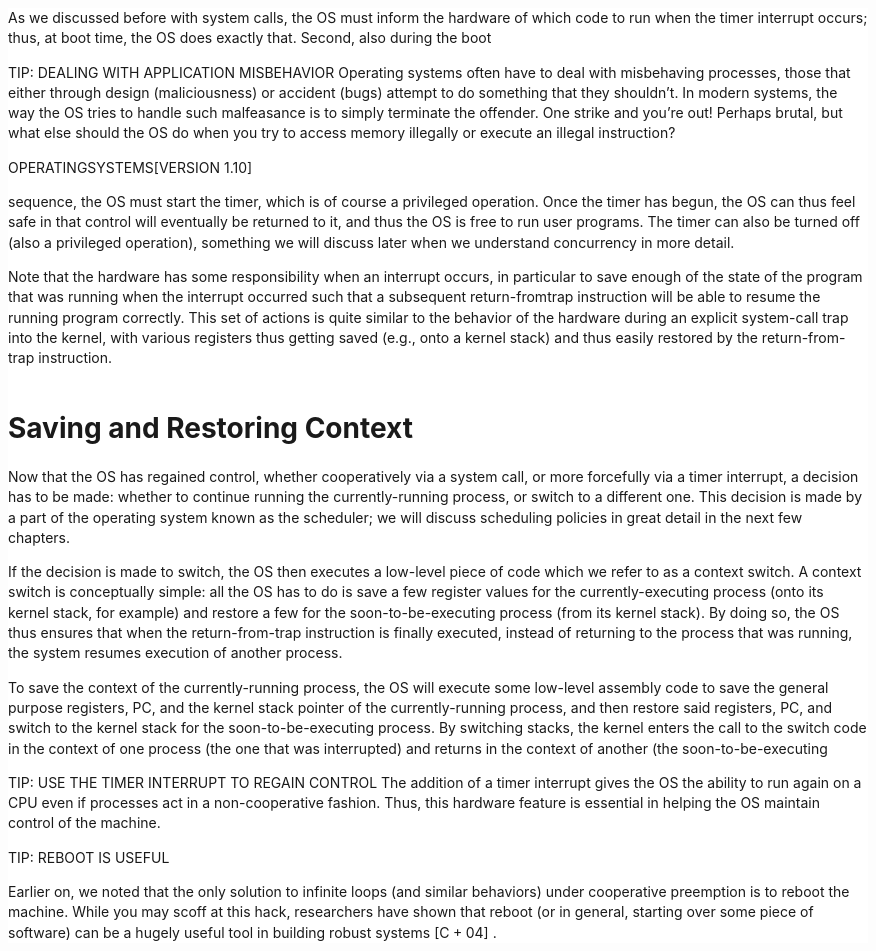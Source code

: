 As we discussed before with system calls, the OS must inform the hardware of which code to run when the timer interrupt occurs; thus, at boot time, the OS does exactly that. Second, also during the boot  

TIP: DEALING WITH APPLICATION MISBEHAVIOR Operating systems often have to deal with misbehaving processes, those that either through design (maliciousness) or accident (bugs) attempt to do something that they shouldn’t. In modern systems, the way the OS tries to handle such malfeasance is to simply terminate the offender. One strike and you’re out! Perhaps brutal, but what else should the OS do when you try to access memory illegally or execute an illegal instruction?  

OPERATINGSYSTEMS[VERSION 1.10]  

sequence, the OS must start the timer, which is of course a privileged operation. Once the timer has begun, the OS can thus feel safe in that control will eventually be returned to it, and thus the OS is free to run user programs. The timer can also be turned off (also a privileged operation), something we will discuss later when we understand concurrency in more detail.  

Note that the hardware has some responsibility when an interrupt occurs, in particular to save enough of the state of the program that was running when the interrupt occurred such that a subsequent return-fromtrap instruction will be able to resume the running program correctly. This set of actions is quite similar to the behavior of the hardware during an explicit system-call trap into the kernel, with various registers thus getting saved (e.g., onto a kernel stack) and thus easily restored by the return-from-trap instruction.  

# Saving and Restoring Context  

Now that the OS has regained control, whether cooperatively via a system call, or more forcefully via a timer interrupt, a decision has to be made: whether to continue running the currently-running process, or switch to a different one. This decision is made by a part of the operating system known as the scheduler; we will discuss scheduling policies in great detail in the next few chapters.  

If the decision is made to switch, the OS then executes a low-level piece of code which we refer to as a context switch. A context switch is conceptually simple: all the OS has to do is save a few register values for the currently-executing process (onto its kernel stack, for example) and restore a few for the soon-to-be-executing process (from its kernel stack). By doing so, the OS thus ensures that when the return-from-trap instruction is finally executed, instead of returning to the process that was running, the system resumes execution of another process.  

To save the context of the currently-running process, the OS will execute some low-level assembly code to save the general purpose registers, PC, and the kernel stack pointer of the currently-running process, and then restore said registers, PC, and switch to the kernel stack for the soon-to-be-executing process. By switching stacks, the kernel enters the call to the switch code in the context of one process (the one that was interrupted) and returns in the context of another (the soon-to-be-executing  

TIP: USE THE TIMER INTERRUPT TO REGAIN CONTROL The addition of a timer interrupt gives the OS the ability to run again on a CPU even if processes act in a non-cooperative fashion. Thus, this hardware feature is essential in helping the OS maintain control of the machine.  

TIP: REBOOT IS USEFUL  

Earlier on, we noted that the only solution to infinite loops (and similar behaviors) under cooperative preemption is to reboot the machine. While you may scoff at this hack, researchers have shown that reboot (or in general, starting over some piece of software) can be a hugely useful tool in building robust systems $\scriptstyle { \mathrm { [ C + 0 4 ] } }$ .  
